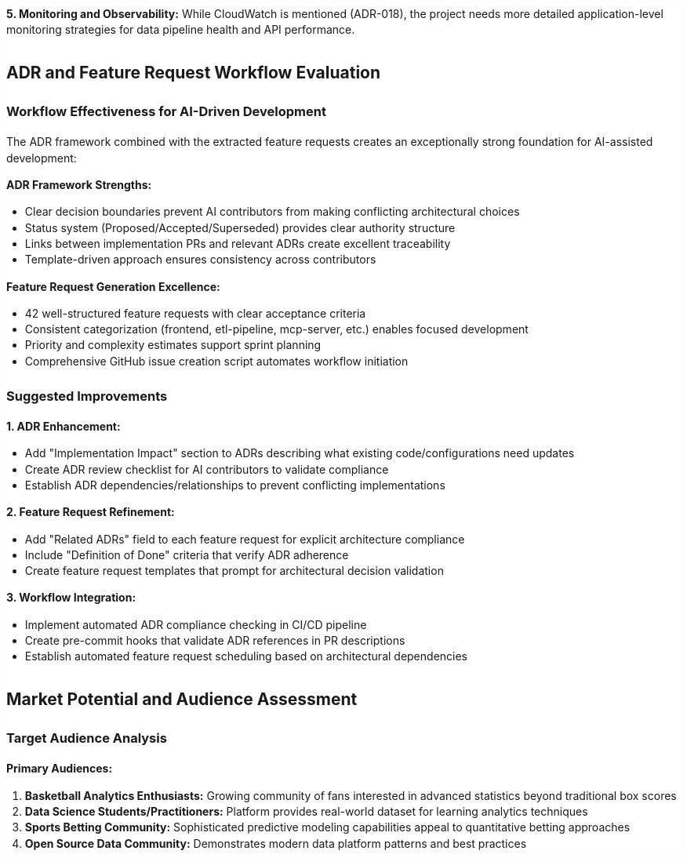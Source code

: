 **5. Monitoring and Observability:** While CloudWatch is mentioned (ADR-018), the project needs more detailed application-level monitoring strategies for data pipeline health and API performance.

## ADR and Feature Request Workflow Evaluation

### Workflow Effectiveness for AI-Driven Development

The ADR framework combined with the extracted feature requests creates an exceptionally strong foundation for AI-assisted development:

**ADR Framework Strengths:**
- Clear decision boundaries prevent AI contributors from making conflicting architectural choices
- Status system (Proposed/Accepted/Superseded) provides clear authority structure
- Links between implementation PRs and relevant ADRs create excellent traceability
- Template-driven approach ensures consistency across contributors

**Feature Request Generation Excellence:**
- 42 well-structured feature requests with clear acceptance criteria
- Consistent categorization (frontend, etl-pipeline, mcp-server, etc.) enables focused development
- Priority and complexity estimates support sprint planning
- Comprehensive GitHub issue creation script automates workflow initiation

### Suggested Improvements

**1. ADR Enhancement:**
- Add "Implementation Impact" section to ADRs describing what existing code/configurations need updates
- Create ADR review checklist for AI contributors to validate compliance
- Establish ADR dependencies/relationships to prevent conflicting implementations

**2. Feature Request Refinement:**
- Add "Related ADRs" field to each feature request for explicit architecture compliance
- Include "Definition of Done" criteria that verify ADR adherence
- Create feature request templates that prompt for architectural decision validation

**3. Workflow Integration:**
- Implement automated ADR compliance checking in CI/CD pipeline
- Create pre-commit hooks that validate ADR references in PR descriptions
- Establish automated feature request scheduling based on architectural dependencies

## Market Potential and Audience Assessment

### Target Audience Analysis

**Primary Audiences:**
1. **Basketball Analytics Enthusiasts:** Growing community of fans interested in advanced statistics beyond traditional box scores
2. **Data Science Students/Practitioners:** Platform provides real-world dataset for learning analytics techniques
3. **Sports Betting Community:** Sophisticated predictive modeling capabilities appeal to quantitative betting approaches
4. **Open Source Data Community:** Demonstrates modern data platform patterns and best practices
